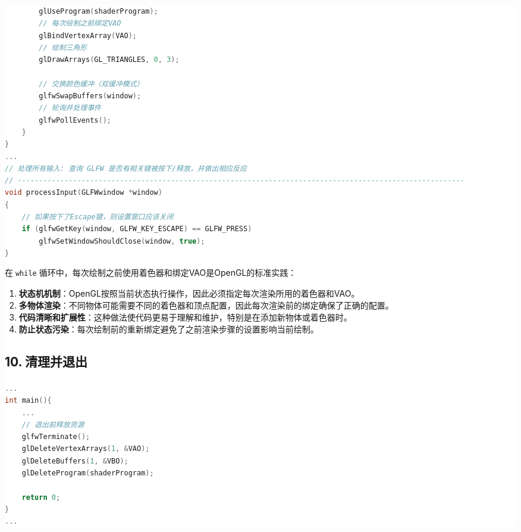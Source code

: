 ```c++
        glUseProgram(shaderProgram);
        // 每次绘制之前绑定VAO
        glBindVertexArray(VAO);
        // 绘制三角形
        glDrawArrays(GL_TRIANGLES, 0, 3);

        // 交换颜色缓冲（双缓冲模式）
        glfwSwapBuffers(window);
        // 轮询并处理事件
        glfwPollEvents();
    }
}
...
// 处理所有输入: 查询 GLFW 是否有相关键被按下/释放，并做出相应反应
// ---------------------------------------------------------------------------------------------------------
void processInput(GLFWwindow *window)
{
    // 如果按下了Escape键，则设置窗口应该关闭
    if (glfwGetKey(window, GLFW_KEY_ESCAPE) == GLFW_PRESS)
        glfwSetWindowShouldClose(window, true);
}
```

在 `while` 循环中，每次绘制之前使用着色器和绑定VAO是OpenGL的标准实践：

1. **状态机机制**：OpenGL按照当前状态执行操作，因此必须指定每次渲染所用的着色器和VAO。
2. **多物体渲染**：不同物体可能需要不同的着色器和顶点配置，因此每次渲染前的绑定确保了正确的配置。
3. **代码清晰和扩展性**：这种做法使代码更易于理解和维护，特别是在添加新物体或着色器时。
4. **防止状态污染**：每次绘制前的重新绑定避免了之前渲染步骤的设置影响当前绘制。

## 10. 清理并退出

```c++
...
int main(){
	... 
    // 退出前释放资源
    glfwTerminate();
    glDeleteVertexArrays(1, &VAO);
    glDeleteBuffers(1, &VBO);
    glDeleteProgram(shaderProgram);

    return 0;
}
...
```

